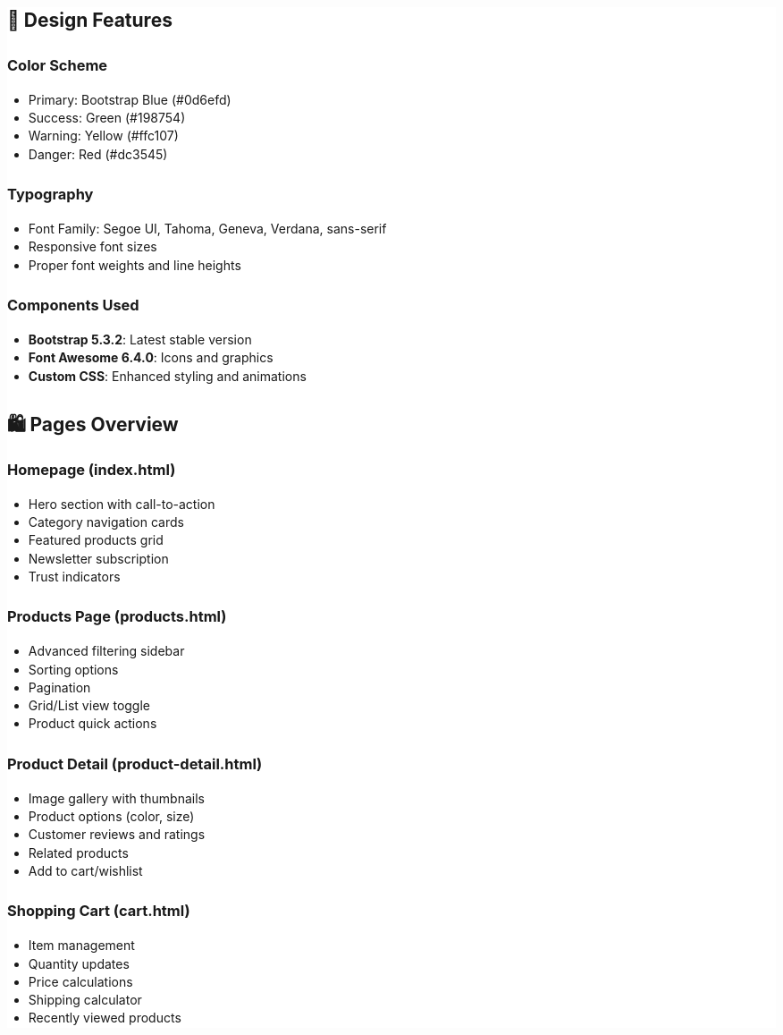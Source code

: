 ## 🎨 Design Features

### Color Scheme
- Primary: Bootstrap Blue (#0d6efd)
- Success: Green (#198754)
- Warning: Yellow (#ffc107)
- Danger: Red (#dc3545)

### Typography
- Font Family: Segoe UI, Tahoma, Geneva, Verdana, sans-serif
- Responsive font sizes
- Proper font weights and line heights

### Components Used
- **Bootstrap 5.3.2**: Latest stable version
- **Font Awesome 6.4.0**: Icons and graphics
- **Custom CSS**: Enhanced styling and animations

## 🛍️ Pages Overview

### Homepage (index.html)
- Hero section with call-to-action
- Category navigation cards
- Featured products grid
- Newsletter subscription
- Trust indicators

### Products Page (products.html)
- Advanced filtering sidebar
- Sorting options
- Pagination
- Grid/List view toggle
- Product quick actions

### Product Detail (product-detail.html)
- Image gallery with thumbnails
- Product options (color, size)
- Customer reviews and ratings
- Related products
- Add to cart/wishlist

### Shopping Cart (cart.html)
- Item management
- Quantity updates
- Price calculations
- Shipping calculator
- Recently viewed products
